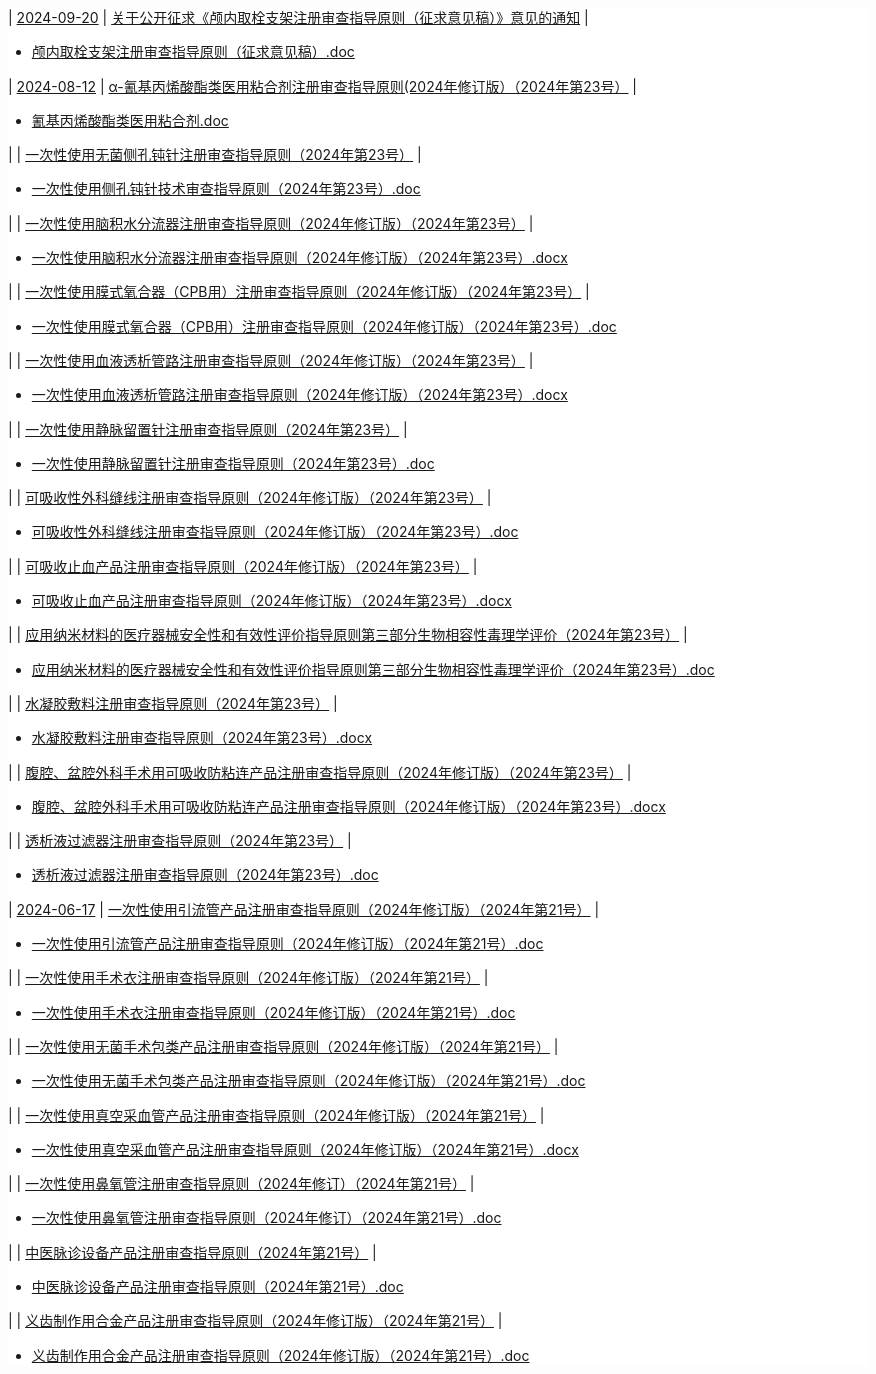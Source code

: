 | <a href='guidences/2024-09-20'>2024-09-20</a> | <a href='https://www.cmde.org.cn/flfg/zdyz/zqyjg/20240920143145143.html' target='_blank'>关于公开征求《颅内取栓支架注册审查指导原则（征求意见稿）》意见的通知</a> | <ul><li><a href="https://www.cmde.org.cn/directory/web/cmde/images/1726813846503058044.doc">颅内取栓支架注册审查指导原则（征求意见稿）.doc</a></li></ul> 
| <a href='guidences/2024-08-12'>2024-08-12</a> | <a href='https://www.cmde.org.cn/flfg/zdyz/zdyzwbk/20240827104345110.html' target='_blank'>α-氰基丙烯酸酯类医用粘合剂注册审查指导原则(2024年修订版）（2024年第23号）</a> | <ul><li><a href="https://www.cmde.org.cn/directory/web/cmde/images/1724726600231080296.doc">氰基丙烯酸酯类医用粘合剂.doc</a></li></ul> 
| | <a href='https://www.cmde.org.cn/flfg/zdyz/zdyzwbk/20240827101027116.html' target='_blank'>一次性使用无菌侧孔钝针注册审查指导原则（2024年第23号）</a> | <ul><li><a href="https://www.cmde.org.cn/directory/web/cmde/images/1724724617812058350.doc">一次性使用侧孔钝针技术审查指导原则（2024年第23号）.doc</a></li></ul> 
| | <a href='https://www.cmde.org.cn/flfg/zdyz/zdyzwbk/20240827105113180.html' target='_blank'>一次性使用脑积水分流器注册审查指导原则（2024年修订版）（2024年第23号）</a> | <ul><li><a href="https://www.cmde.org.cn/directory/web/cmde/images/1724727061102025958.docx">一次性使用脑积水分流器注册审查指导原则（2024年修订版）（2024年第23号）.docx</a></li></ul> 
| | <a href='https://www.cmde.org.cn/flfg/zdyz/zdyzwbk/20240827105024141.html' target='_blank'>一次性使用膜式氧合器（CPB用）注册审查指导原则（2024年修订版）（2024年第23号）</a> | <ul><li><a href="https://www.cmde.org.cn/directory/web/cmde/images/1724727015092035233.doc">一次性使用膜式氧合器（CPB用）注册审查指导原则（2024年修订版）（2024年第23号）.doc</a></li></ul> 
| | <a href='https://www.cmde.org.cn/flfg/zdyz/zdyzwbk/20240827105150151.html' target='_blank'>一次性使用血液透析管路注册审查指导原则（2024年修订版）（2024年第23号）</a> | <ul><li><a href="https://www.cmde.org.cn/directory/web/cmde/images/1724727100282023671.docx">一次性使用血液透析管路注册审查指导原则（2024年修订版）（2024年第23号）.docx</a></li></ul> 
| | <a href='https://www.cmde.org.cn/flfg/zdyz/zdyzwbk/20240827101119161.html' target='_blank'>一次性使用静脉留置针注册审查指导原则（2024年第23号）</a> | <ul><li><a href="https://www.cmde.org.cn/directory/web/cmde/images/1724724668318098302.doc">一次性使用静脉留置针注册审查指导原则（2024年第23号）.doc</a></li></ul> 
| | <a href='https://www.cmde.org.cn/flfg/zdyz/zdyzwbk/20240827104759177.html' target='_blank'>可吸收性外科缝线注册审查指导原则（2024年修订版）（2024年第23号）</a> | <ul><li><a href="https://www.cmde.org.cn/directory/web/cmde/images/1724726870050092181.doc">可吸收性外科缝线注册审查指导原则（2024年修订版）（2024年第23号）.doc</a></li></ul> 
| | <a href='https://www.cmde.org.cn/flfg/zdyz/zdyzwbk/20240827104948147.html' target='_blank'>可吸收止血产品注册审查指导原则（2024年修订版）（2024年第23号）</a> | <ul><li><a href="https://www.cmde.org.cn/directory/web/cmde/images/1724726979285000984.docx">可吸收止血产品注册审查指导原则（2024年修订版）（2024年第23号）.docx</a></li></ul> 
| | <a href='https://www.cmde.org.cn/flfg/zdyz/zdyzwbk/20240827101202100.html' target='_blank'>应用纳米材料的医疗器械安全性和有效性评价指导原则第三部分生物相容性毒理学评价（2024年第23号）</a> | <ul><li><a href="https://www.cmde.org.cn/directory/web/cmde/images/1724724712975034919.doc">应用纳米材料的医疗器械安全性和有效性评价指导原则第三部分生物相容性毒理学评价（2024年第23号）.doc</a></li></ul> 
| | <a href='https://www.cmde.org.cn/flfg/zdyz/zdyzwbk/20240827100829136.html' target='_blank'>水凝胶敷料注册审查指导原则（2024年第23号）</a> | <ul><li><a href="https://www.cmde.org.cn/directory/web/cmde/images/1724724497978097348.docx">水凝胶敷料注册审查指导原则（2024年第23号）.docx</a></li></ul> 
| | <a href='https://www.cmde.org.cn/flfg/zdyz/zdyzwbk/20240827104718197.html' target='_blank'>腹腔、盆腔外科手术用可吸收防粘连产品注册审查指导原则（2024年修订版）（2024年第23号）</a> | <ul><li><a href="https://www.cmde.org.cn/directory/web/cmde/images/1724726827972064400.docx">腹腔、盆腔外科手术用可吸收防粘连产品注册审查指导原则（2024年修订版）（2024年第23号）.docx</a></li></ul> 
| | <a href='https://www.cmde.org.cn/flfg/zdyz/zdyzwbk/20240827100938142.html' target='_blank'>透析液过滤器注册审查指导原则（2024年第23号）</a> | <ul><li><a href="https://www.cmde.org.cn/directory/web/cmde/images/1724724567059082943.doc">透析液过滤器注册审查指导原则（2024年第23号）.doc</a></li></ul> 
| <a href='guidences/2024-06-17'>2024-06-17</a> | <a href='https://www.cmde.org.cn/flfg/zdyz/zdyzwbk/20240712155959186.html' target='_blank'>一次性使用引流管产品注册审查指导原则（2024年修订版）（2024年第21号）</a> | <ul><li><a href="https://www.cmde.org.cn/directory/web/cmde/images/1720771189422041971.doc">一次性使用引流管产品注册审查指导原则（2024年修订版）（2024年第21号）.doc</a></li></ul> 
| | <a href='https://www.cmde.org.cn/flfg/zdyz/zdyzwbk/20240712155120163.html' target='_blank'>一次性使用手术衣注册审查指导原则（2024年修订版）（2024年第21号）</a> | <ul><li><a href="https://www.cmde.org.cn/directory/web/cmde/images/1720770671497005696.doc">一次性使用手术衣注册审查指导原则（2024年修订版）（2024年第21号）.doc</a></li></ul> 
| | <a href='https://www.cmde.org.cn/flfg/zdyz/zdyzwbk/20240712160250159.html' target='_blank'>一次性使用无菌手术包类产品注册审查指导原则（2024年修订版）（2024年第21号）</a> | <ul><li><a href="https://www.cmde.org.cn/directory/web/cmde/images/1720771362672054250.doc">一次性使用无菌手术包类产品注册审查指导原则（2024年修订版）（2024年第21号）.doc</a></li></ul> 
| | <a href='https://www.cmde.org.cn/flfg/zdyz/zdyzwbk/20240712155031169.html' target='_blank'>一次性使用真空采血管产品注册审查指导原则（2024年修订版）（2024年第21号）</a> | <ul><li><a href="https://www.cmde.org.cn/directory/web/cmde/images/1720770622044056559.docx">一次性使用真空采血管产品注册审查指导原则（2024年修订版）（2024年第21号）.docx</a></li></ul> 
| | <a href='https://www.cmde.org.cn/flfg/zdyz/zdyzwbk/20240712160210128.html' target='_blank'>一次性使用鼻氧管注册审查指导原则（2024年修订）（2024年第21号）</a> | <ul><li><a href="https://www.cmde.org.cn/directory/web/cmde/images/1720771321542081069.doc">一次性使用鼻氧管注册审查指导原则（2024年修订）（2024年第21号）.doc</a></li></ul> 
| | <a href='https://www.cmde.org.cn/flfg/zdyz/zdyzwbk/20240712154749163.html' target='_blank'>中医脉诊设备产品注册审查指导原则（2024年第21号）</a> | <ul><li><a href="https://www.cmde.org.cn/directory/web/cmde/images/1720770460073027163.doc">中医脉诊设备产品注册审查指导原则（2024年第21号）.doc</a></li></ul> 
| | <a href='https://www.cmde.org.cn/flfg/zdyz/zdyzwbk/20240712154903172.html' target='_blank'>义齿制作用合金产品注册审查指导原则（2024年修订版）（2024年第21号）</a> | <ul><li><a href="https://www.cmde.org.cn/directory/web/cmde/images/1720770534144038705.doc">义齿制作用合金产品注册审查指导原则（2024年修订版）（2024年第21号）.doc</a></li></ul> 
